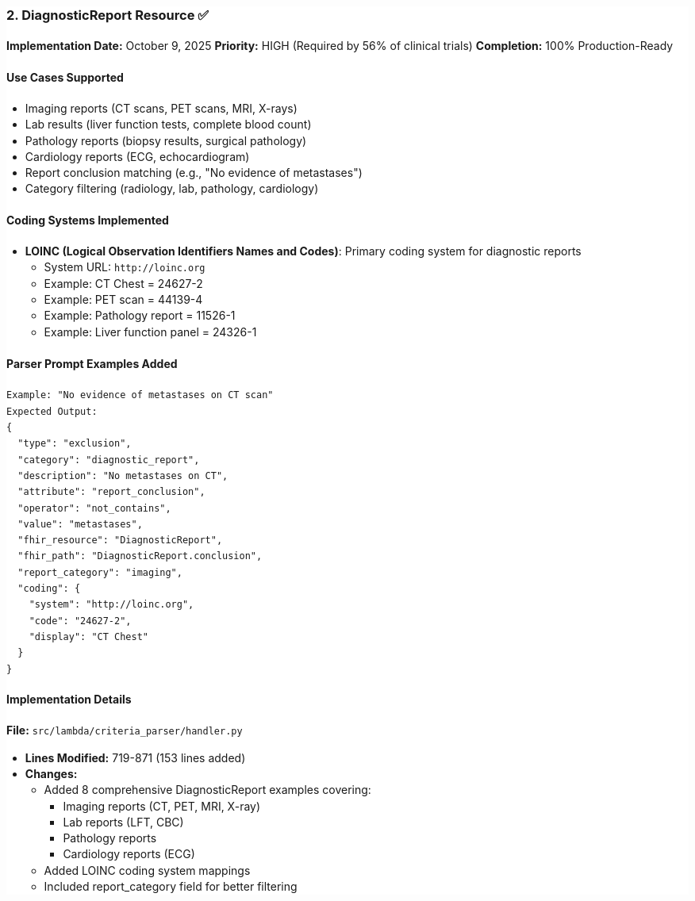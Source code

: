
### 2. DiagnosticReport Resource ✅

**Implementation Date:** October 9, 2025
**Priority:** HIGH (Required by 56% of clinical trials)
**Completion:** 100% Production-Ready

#### Use Cases Supported
- Imaging reports (CT scans, PET scans, MRI, X-rays)
- Lab results (liver function tests, complete blood count)
- Pathology reports (biopsy results, surgical pathology)
- Cardiology reports (ECG, echocardiogram)
- Report conclusion matching (e.g., "No evidence of metastases")
- Category filtering (radiology, lab, pathology, cardiology)

#### Coding Systems Implemented
- **LOINC (Logical Observation Identifiers Names and Codes)**: Primary coding system for diagnostic reports
  - System URL: `http://loinc.org`
  - Example: CT Chest = 24627-2
  - Example: PET scan = 44139-4
  - Example: Pathology report = 11526-1
  - Example: Liver function panel = 24326-1

#### Parser Prompt Examples Added
```
Example: "No evidence of metastases on CT scan"
Expected Output:
{
  "type": "exclusion",
  "category": "diagnostic_report",
  "description": "No metastases on CT",
  "attribute": "report_conclusion",
  "operator": "not_contains",
  "value": "metastases",
  "fhir_resource": "DiagnosticReport",
  "fhir_path": "DiagnosticReport.conclusion",
  "report_category": "imaging",
  "coding": {
    "system": "http://loinc.org",
    "code": "24627-2",
    "display": "CT Chest"
  }
}
```

#### Implementation Details

**File:** `src/lambda/criteria_parser/handler.py`
- **Lines Modified:** 719-871 (153 lines added)
- **Changes:**
  - Added 8 comprehensive DiagnosticReport examples covering:
    - Imaging reports (CT, PET, MRI, X-ray)
    - Lab reports (LFT, CBC)
    - Pathology reports
    - Cardiology reports (ECG)
  - Added LOINC coding system mappings
  - Included report_category field for better filtering
